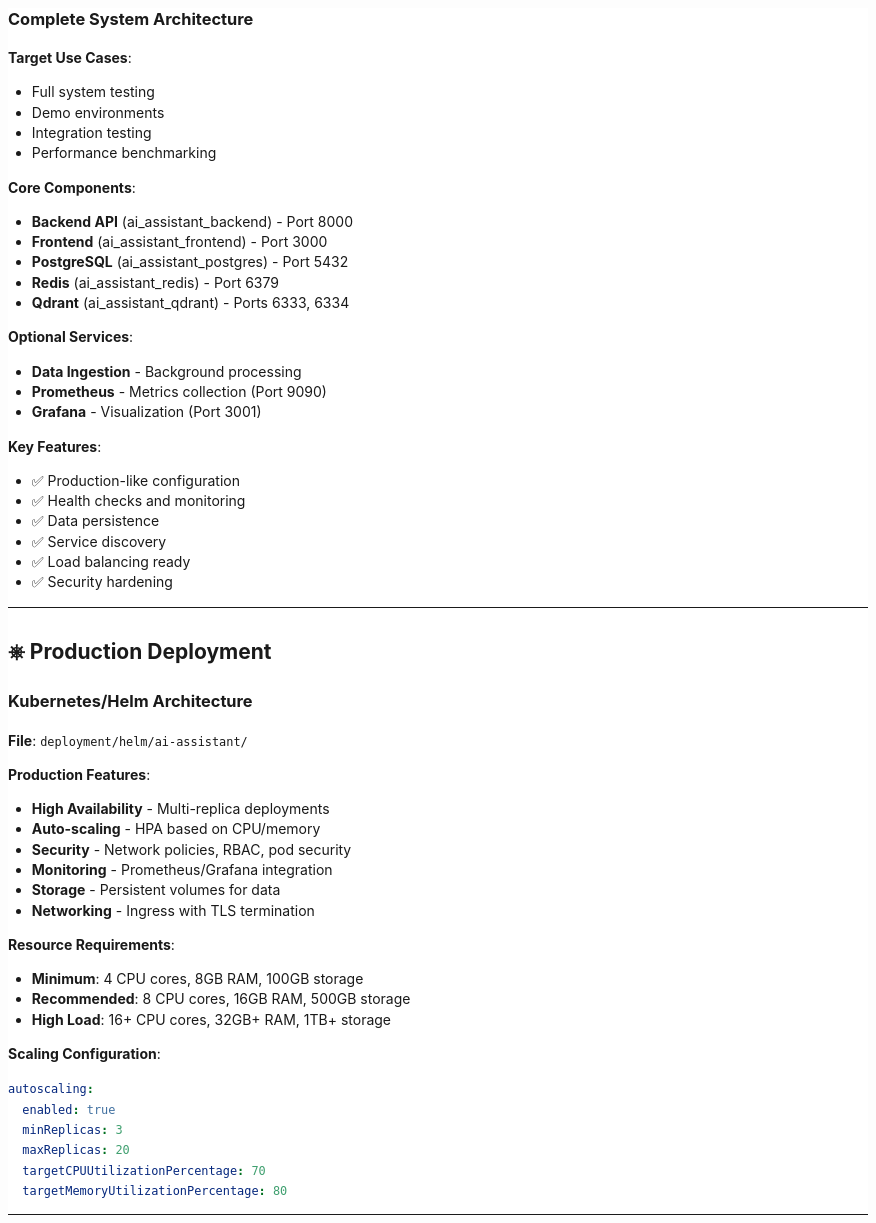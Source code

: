 ### Complete System Architecture

**Target Use Cases**:
- Full system testing
- Demo environments
- Integration testing
- Performance benchmarking

**Core Components**:
- **Backend API** (ai_assistant_backend) - Port 8000
- **Frontend** (ai_assistant_frontend) - Port 3000  
- **PostgreSQL** (ai_assistant_postgres) - Port 5432
- **Redis** (ai_assistant_redis) - Port 6379
- **Qdrant** (ai_assistant_qdrant) - Ports 6333, 6334

**Optional Services**:
- **Data Ingestion** - Background processing
- **Prometheus** - Metrics collection (Port 9090)
- **Grafana** - Visualization (Port 3001)

**Key Features**:
- ✅ Production-like configuration
- ✅ Health checks and monitoring
- ✅ Data persistence
- ✅ Service discovery
- ✅ Load balancing ready
- ✅ Security hardening

---

## ⎈ Production Deployment

### Kubernetes/Helm Architecture

**File**: `deployment/helm/ai-assistant/`

**Production Features**:
- **High Availability** - Multi-replica deployments
- **Auto-scaling** - HPA based on CPU/memory
- **Security** - Network policies, RBAC, pod security
- **Monitoring** - Prometheus/Grafana integration
- **Storage** - Persistent volumes for data
- **Networking** - Ingress with TLS termination

**Resource Requirements**:
- **Minimum**: 4 CPU cores, 8GB RAM, 100GB storage
- **Recommended**: 8 CPU cores, 16GB RAM, 500GB storage
- **High Load**: 16+ CPU cores, 32GB+ RAM, 1TB+ storage

**Scaling Configuration**:
```yaml
autoscaling:
  enabled: true
  minReplicas: 3
  maxReplicas: 20
  targetCPUUtilizationPercentage: 70
  targetMemoryUtilizationPercentage: 80
```

---